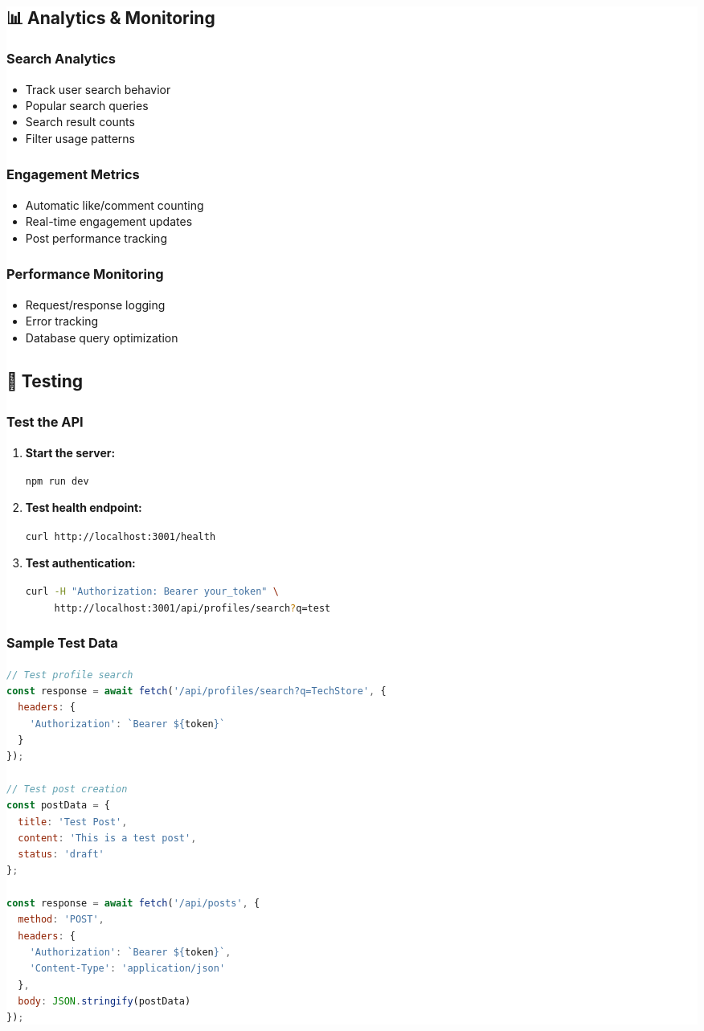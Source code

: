 ## 📊 Analytics & Monitoring

### **Search Analytics**
- Track user search behavior
- Popular search queries
- Search result counts
- Filter usage patterns

### **Engagement Metrics**
- Automatic like/comment counting
- Real-time engagement updates
- Post performance tracking

### **Performance Monitoring**
- Request/response logging
- Error tracking
- Database query optimization

## 🧪 Testing

### **Test the API**

1. **Start the server:**
   ```bash
   npm run dev
   ```

2. **Test health endpoint:**
   ```bash
   curl http://localhost:3001/health
   ```

3. **Test authentication:**
   ```bash
   curl -H "Authorization: Bearer your_token" \
        http://localhost:3001/api/profiles/search?q=test
   ```

### **Sample Test Data**

```javascript
// Test profile search
const response = await fetch('/api/profiles/search?q=TechStore', {
  headers: {
    'Authorization': `Bearer ${token}`
  }
});

// Test post creation
const postData = {
  title: 'Test Post',
  content: 'This is a test post',
  status: 'draft'
};

const response = await fetch('/api/posts', {
  method: 'POST',
  headers: {
    'Authorization': `Bearer ${token}`,
    'Content-Type': 'application/json'
  },
  body: JSON.stringify(postData)
});
```